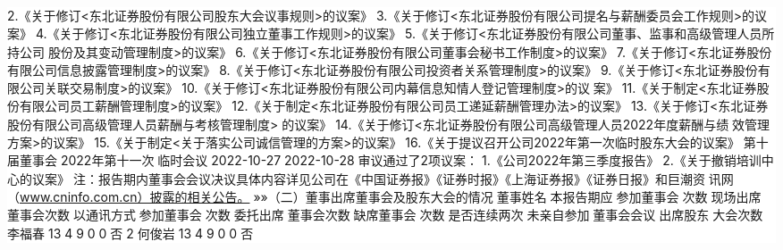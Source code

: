2.《关于修订<东北证券股份有限公司股东大会议事规则>的议案》
3.《关于修订<东北证券股份有限公司提名与薪酬委员会工作规则>的议
案》
4.《关于修订<东北证券股份有限公司独立董事工作规则>的议案》
5.《关于修订<东北证券股份有限公司董事、监事和高级管理人员所持公司
股份及其变动管理制度>的议案》
6.《关于修订<东北证券股份有限公司董事会秘书工作制度>的议案》
7.《关于修订<东北证券股份有限公司信息披露管理制度>的议案》
8.《关于修订<东北证券股份有限公司投资者关系管理制度>的议案》
9.《关于修订<东北证券股份有限公司关联交易制度>的议案》
10.《关于修订<东北证券股份有限公司内幕信息知情人登记管理制度>的议
案》
11.《关于制定<东北证券股份有限公司员工薪酬管理制度>的议案》
12.《关于制定<东北证券股份有限公司员工递延薪酬管理办法>的议案》
13.《关于修订<东北证券股份有限公司高级管理人员薪酬与考核管理制度>
的议案》
14.《关于修订<东北证券股份有限公司高级管理人员2022年度薪酬与绩
效管理方案>的议案》
15.《关于制定<关于落实公司诚信管理的方案>的议案》
16.《关于提议召开公司2022年第一次临时股东大会的议案》
第十届董事会
2022年第十一次
临时会议
2022-10-27
2022-10-28
审议通过了2项议案：
1.《公司2022年第三季度报告》
2.《关于撤销培训中心的议案》
注：报告期内董事会会议决议具体内容详见公司在《中国证券报》《证券时报》《上海证券报》《证券日报》和巨潮资
讯网（www.cninfo.com.cn）披露的相关公告。
»»（二）董事出席董事会及股东大会的情况
董事姓名
本报告期应
参加董事会
次数
现场出席
董事会次数
以通讯方式
参加董事会
次数
委托出席
董事会次数
缺席董事会
次数
是否连续两次
未亲自参加
董事会会议
出席股东
大会次数
李福春
13
4
9
0
0
否
2
何俊岩
13
4
9
0
0
否